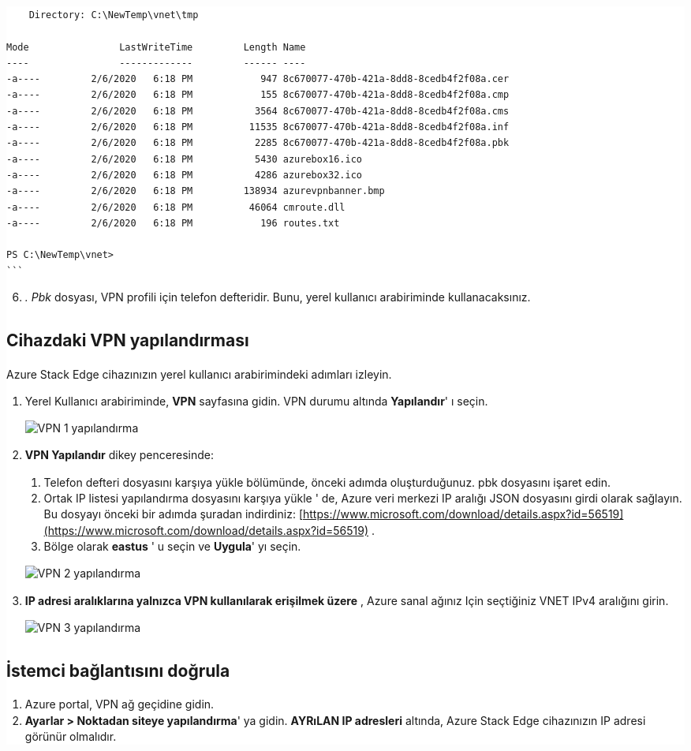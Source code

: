         Directory: C:\NewTemp\vnet\tmp
    
    Mode                LastWriteTime         Length Name
    ----                -------------         ------ ----
    -a----         2/6/2020   6:18 PM            947 8c670077-470b-421a-8dd8-8cedb4f2f08a.cer
    -a----         2/6/2020   6:18 PM            155 8c670077-470b-421a-8dd8-8cedb4f2f08a.cmp
    -a----         2/6/2020   6:18 PM           3564 8c670077-470b-421a-8dd8-8cedb4f2f08a.cms
    -a----         2/6/2020   6:18 PM          11535 8c670077-470b-421a-8dd8-8cedb4f2f08a.inf
    -a----         2/6/2020   6:18 PM           2285 8c670077-470b-421a-8dd8-8cedb4f2f08a.pbk
    -a----         2/6/2020   6:18 PM           5430 azurebox16.ico
    -a----         2/6/2020   6:18 PM           4286 azurebox32.ico
    -a----         2/6/2020   6:18 PM         138934 azurevpnbanner.bmp
    -a----         2/6/2020   6:18 PM          46064 cmroute.dll
    -a----         2/6/2020   6:18 PM            196 routes.txt
    
    PS C:\NewTemp\vnet>
    ```

6. *. Pbk* dosyası, VPN profili için telefon defteridir. Bunu, yerel kullanıcı arabiriminde kullanacaksınız.


## <a name="vpn-configuration-on-the-device"></a>Cihazdaki VPN yapılandırması

Azure Stack Edge cihazınızın yerel kullanıcı arabirimindeki adımları izleyin.

1. Yerel Kullanıcı arabiriminde, **VPN** sayfasına gidin. VPN durumu altında **Yapılandır**' ı seçin.

    ![VPN 1 yapılandırma](media/azure-stack-edge-mini-r-configure-vpn-powershell/configure-vpn-1.png)

2. **VPN Yapılandır** dikey penceresinde:
    
    1. Telefon defteri dosyasını karşıya yükle bölümünde, önceki adımda oluşturduğunuz. pbk dosyasını işaret edin.
    2. Ortak IP listesi yapılandırma dosyasını karşıya yükle ' de, Azure veri merkezi IP aralığı JSON dosyasını girdi olarak sağlayın. Bu dosyayı önceki bir adımda şuradan indirdiniz: [https://www.microsoft.com/download/details.aspx?id=56519](https://www.microsoft.com/download/details.aspx?id=56519) .
    3. Bölge olarak **eastus** ' u seçin ve **Uygula**' yı seçin.

    ![VPN 2 yapılandırma](media/azure-stack-edge-mini-r-configure-vpn-powershell/configure-vpn-2.png)

3. **IP adresi aralıklarına yalnızca VPN kullanılarak erişilmek üzere** , Azure sanal ağınız Için seçtiğiniz VNET IPv4 aralığını girin.

    ![VPN 3 yapılandırma](media/azure-stack-edge-mini-r-configure-vpn-powershell/configure-vpn-3.png)

## <a name="verify-client-connection"></a>İstemci bağlantısını doğrula

1. Azure portal, VPN ağ geçidine gidin.
2. **Ayarlar > Noktadan siteye yapılandırma**' ya gidin. **AYRıLAN IP adresleri** altında, Azure Stack Edge cihazınızın IP adresi görünür olmalıdır.
